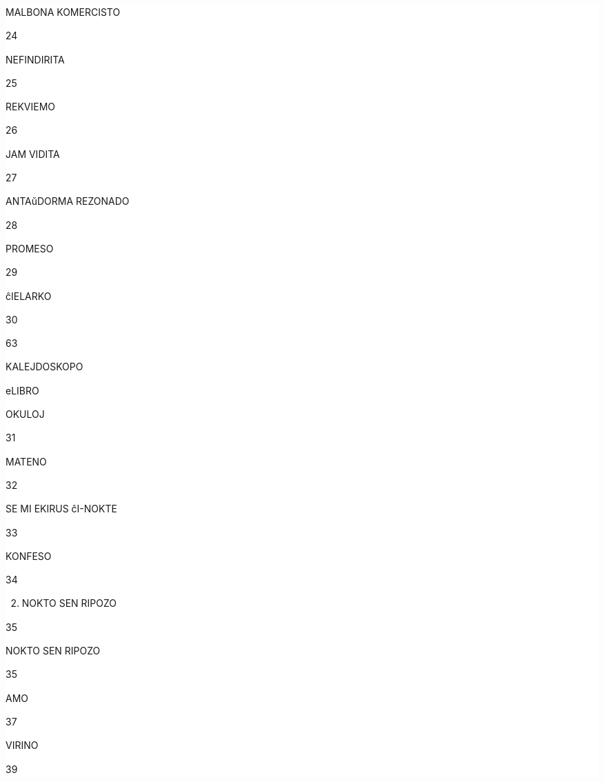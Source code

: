 MALBONA KOMERCISTO

24

NEFINDIRITA

25

REKVIEMO

26

JAM VIDITA

27

ANTAŭDORMA REZONADO

28

PROMESO

29

ĉIELARKO

30

63

KALEJDOSKOPO

eLIBRO

OKULOJ

31

MATENO

32

SE MI EKIRUS ĉI-NOKTE

33

KONFESO

34

2. NOKTO SEN RIPOZO

35

NOKTO SEN RIPOZO

35

AMO

37

VIRINO

39
